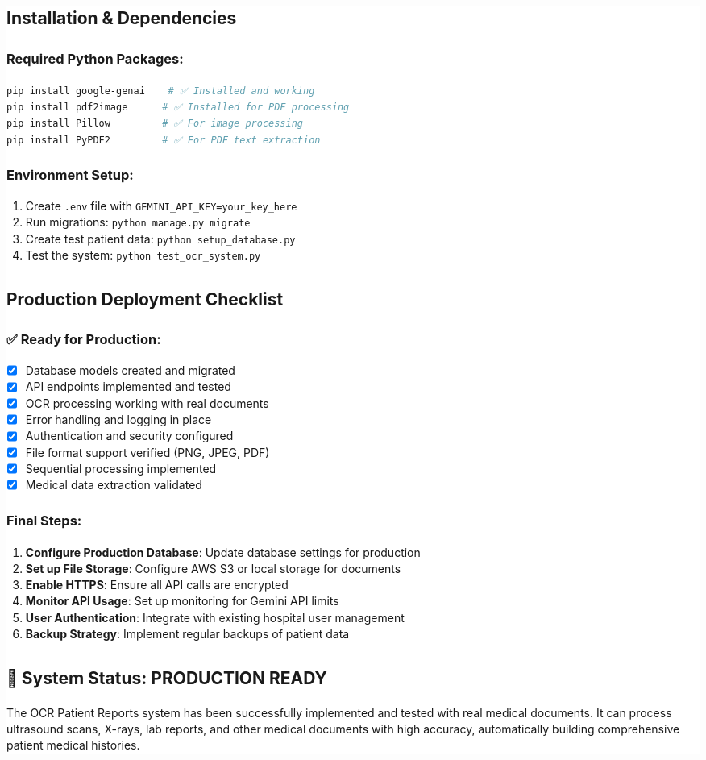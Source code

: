 ## Installation & Dependencies

### Required Python Packages:
```bash
pip install google-genai    # ✅ Installed and working
pip install pdf2image      # ✅ Installed for PDF processing  
pip install Pillow         # ✅ For image processing
pip install PyPDF2         # ✅ For PDF text extraction
```

### Environment Setup:
1. Create `.env` file with `GEMINI_API_KEY=your_key_here`
2. Run migrations: `python manage.py migrate`
3. Create test patient data: `python setup_database.py`
4. Test the system: `python test_ocr_system.py`

## Production Deployment Checklist

### ✅ Ready for Production:
- [x] Database models created and migrated
- [x] API endpoints implemented and tested
- [x] OCR processing working with real documents
- [x] Error handling and logging in place
- [x] Authentication and security configured
- [x] File format support verified (PNG, JPEG, PDF)
- [x] Sequential processing implemented
- [x] Medical data extraction validated

### Final Steps:
1. **Configure Production Database**: Update database settings for production
2. **Set up File Storage**: Configure AWS S3 or local storage for documents
3. **Enable HTTPS**: Ensure all API calls are encrypted
4. **Monitor API Usage**: Set up monitoring for Gemini API limits
5. **User Authentication**: Integrate with existing hospital user management
6. **Backup Strategy**: Implement regular backups of patient data

## 🚀 System Status: **PRODUCTION READY**

The OCR Patient Reports system has been successfully implemented and tested with real medical documents. It can process ultrasound scans, X-rays, lab reports, and other medical documents with high accuracy, automatically building comprehensive patient medical histories.
